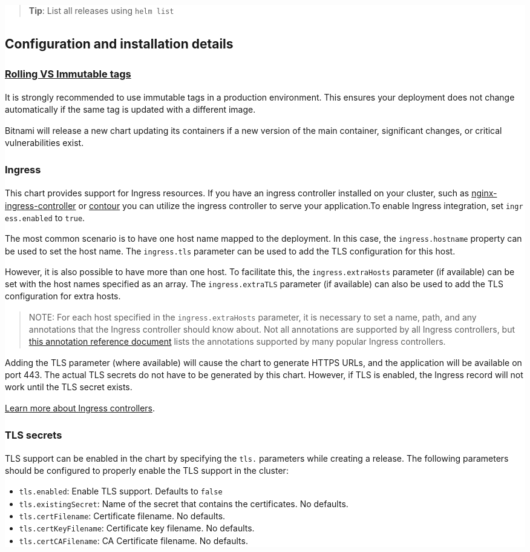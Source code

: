 > **Tip**: List all releases using `helm list`

## Configuration and installation details

### [Rolling VS Immutable tags](https://techdocs.broadcom.com/us/en/vmware-tanzu/application-catalog/tanzu-application-catalog/services/tac-doc/apps-tutorials-understand-rolling-tags-containers-index.html)

It is strongly recommended to use immutable tags in a production environment. This ensures your deployment does not change automatically if the same tag is updated with a different image.

Bitnami will release a new chart updating its containers if a new version of the main container, significant changes, or critical vulnerabilities exist.

### Ingress

This chart provides support for Ingress resources. If you have an ingress controller installed on your cluster, such as [nginx-ingress-controller](https://github.com/bitnami/charts/tree/main/bitnami/nginx-ingress-controller) or [contour](https://github.com/bitnami/charts/tree/main/bitnami/contour) you can utilize the ingress controller to serve your application.To enable Ingress integration, set `ingress.enabled` to `true`.

The most common scenario is to have one host name mapped to the deployment. In this case, the `ingress.hostname` property can be used to set the host name. The `ingress.tls` parameter can be used to add the TLS configuration for this host.

However, it is also possible to have more than one host. To facilitate this, the `ingress.extraHosts` parameter (if available) can be set with the host names specified as an array. The `ingress.extraTLS` parameter (if available) can also be used to add the TLS configuration for extra hosts.

> NOTE: For each host specified in the `ingress.extraHosts` parameter, it is necessary to set a name, path, and any annotations that the Ingress controller should know about. Not all annotations are supported by all Ingress controllers, but [this annotation reference document](https://github.com/kubernetes/ingress-nginx/blob/master/docs/user-guide/nginx-configuration/annotations.md) lists the annotations supported by many popular Ingress controllers.

Adding the TLS parameter (where available) will cause the chart to generate HTTPS URLs, and the  application will be available on port 443. The actual TLS secrets do not have to be generated by this chart. However, if TLS is enabled, the Ingress record will not work until the TLS secret exists.

[Learn more about Ingress controllers](https://kubernetes.io/docs/concepts/services-networking/ingress-controllers/).

### TLS secrets

TLS support can be enabled in the chart by specifying the `tls.` parameters while creating a release. The following parameters should be configured to properly enable the TLS support in the cluster:

- `tls.enabled`: Enable TLS support. Defaults to `false`
- `tls.existingSecret`: Name of the secret that contains the certificates. No defaults.
- `tls.certFilename`: Certificate filename. No defaults.
- `tls.certKeyFilename`: Certificate key filename. No defaults.
- `tls.certCAFilename`: CA Certificate filename. No defaults.
